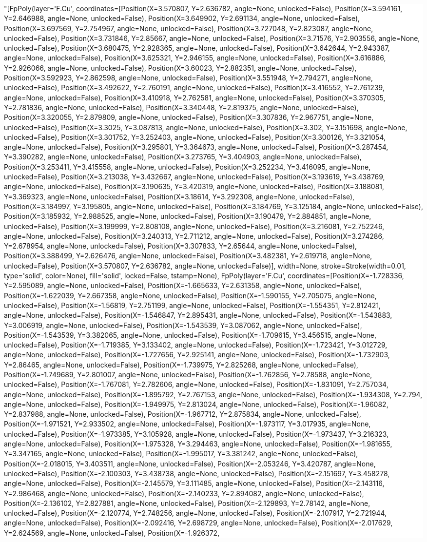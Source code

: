 "[FpPoly(layer='F.Cu', coordinates=[Position(X=3.570807, Y=2.636782, angle=None, unlocked=False), Position(X=3.594161, Y=2.646988, angle=None, unlocked=False), Position(X=3.649902, Y=2.691134, angle=None, unlocked=False), Position(X=3.697569, Y=2.754967, angle=None, unlocked=False), Position(X=3.727048, Y=2.823087, angle=None, unlocked=False), Position(X=3.731846, Y=2.85667, angle=None, unlocked=False), Position(X=3.71576, Y=2.903556, angle=None, unlocked=False), Position(X=3.680475, Y=2.928365, angle=None, unlocked=False), Position(X=3.642644, Y=2.943387, angle=None, unlocked=False), Position(X=3.625321, Y=2.946155, angle=None, unlocked=False), Position(X=3.616886, Y=2.926066, angle=None, unlocked=False), Position(X=3.60023, Y=2.882351, angle=None, unlocked=False), Position(X=3.592923, Y=2.862598, angle=None, unlocked=False), Position(X=3.551948, Y=2.794271, angle=None, unlocked=False), Position(X=3.492622, Y=2.760191, angle=None, unlocked=False), Position(X=3.416552, Y=2.761239, angle=None, unlocked=False), Position(X=3.410918, Y=2.762581, angle=None, unlocked=False), Position(X=3.370305, Y=2.781836, angle=None, unlocked=False), Position(X=3.340448, Y=2.819375, angle=None, unlocked=False), Position(X=3.320055, Y=2.879809, angle=None, unlocked=False), Position(X=3.307836, Y=2.967751, angle=None, unlocked=False), Position(X=3.3025, Y=3.087813, angle=None, unlocked=False), Position(X=3.302, Y=3.151698, angle=None, unlocked=False), Position(X=3.301752, Y=3.252403, angle=None, unlocked=False), Position(X=3.300126, Y=3.321054, angle=None, unlocked=False), Position(X=3.295801, Y=3.364673, angle=None, unlocked=False), Position(X=3.287454, Y=3.390282, angle=None, unlocked=False), Position(X=3.273765, Y=3.404903, angle=None, unlocked=False), Position(X=3.253411, Y=3.415558, angle=None, unlocked=False), Position(X=3.252234, Y=3.416095, angle=None, unlocked=False), Position(X=3.213038, Y=3.432667, angle=None, unlocked=False), Position(X=3.193619, Y=3.438769, angle=None, unlocked=False), Position(X=3.190635, Y=3.420319, angle=None, unlocked=False), Position(X=3.188081, Y=3.369323, angle=None, unlocked=False), Position(X=3.18614, Y=3.292308, angle=None, unlocked=False), Position(X=3.184997, Y=3.195805, angle=None, unlocked=False), Position(X=3.184769, Y=3.125184, angle=None, unlocked=False), Position(X=3.185932, Y=2.988525, angle=None, unlocked=False), Position(X=3.190479, Y=2.884851, angle=None, unlocked=False), Position(X=3.199999, Y=2.808108, angle=None, unlocked=False), Position(X=3.216081, Y=2.752246, angle=None, unlocked=False), Position(X=3.240313, Y=2.711212, angle=None, unlocked=False), Position(X=3.274286, Y=2.678954, angle=None, unlocked=False), Position(X=3.307833, Y=2.65644, angle=None, unlocked=False), Position(X=3.388499, Y=2.626476, angle=None, unlocked=False), Position(X=3.482381, Y=2.619718, angle=None, unlocked=False), Position(X=3.570807, Y=2.636782, angle=None, unlocked=False)], width=None, stroke=Stroke(width=0.01, type='solid', color=None), fill='solid', locked=False, tstamp=None), FpPoly(layer='F.Cu', coordinates=[Position(X=-1.728336, Y=2.595089, angle=None, unlocked=False), Position(X=-1.665633, Y=2.631358, angle=None, unlocked=False), Position(X=-1.622039, Y=2.667358, angle=None, unlocked=False), Position(X=-1.590155, Y=2.705075, angle=None, unlocked=False), Position(X=-1.56819, Y=2.751199, angle=None, unlocked=False), Position(X=-1.554351, Y=2.812421, angle=None, unlocked=False), Position(X=-1.546847, Y=2.895431, angle=None, unlocked=False), Position(X=-1.543883, Y=3.006919, angle=None, unlocked=False), Position(X=-1.543539, Y=3.087062, angle=None, unlocked=False), Position(X=-1.543539, Y=3.382065, angle=None, unlocked=False), Position(X=-1.709615, Y=3.456515, angle=None, unlocked=False), Position(X=-1.719385, Y=3.133402, angle=None, unlocked=False), Position(X=-1.723421, Y=3.012729, angle=None, unlocked=False), Position(X=-1.727656, Y=2.925141, angle=None, unlocked=False), Position(X=-1.732903, Y=2.86465, angle=None, unlocked=False), Position(X=-1.739975, Y=2.825268, angle=None, unlocked=False), Position(X=-1.749689, Y=2.801007, angle=None, unlocked=False), Position(X=-1.762856, Y=2.78588, angle=None, unlocked=False), Position(X=-1.767081, Y=2.782606, angle=None, unlocked=False), Position(X=-1.831091, Y=2.757034, angle=None, unlocked=False), Position(X=-1.895792, Y=2.767153, angle=None, unlocked=False), Position(X=-1.934308, Y=2.794, angle=None, unlocked=False), Position(X=-1.949975, Y=2.813024, angle=None, unlocked=False), Position(X=-1.96082, Y=2.837988, angle=None, unlocked=False), Position(X=-1.967712, Y=2.875834, angle=None, unlocked=False), Position(X=-1.971521, Y=2.933502, angle=None, unlocked=False), Position(X=-1.973117, Y=3.017935, angle=None, unlocked=False), Position(X=-1.973385, Y=3.105928, angle=None, unlocked=False), Position(X=-1.973437, Y=3.216323, angle=None, unlocked=False), Position(X=-1.975328, Y=3.294463, angle=None, unlocked=False), Position(X=-1.981655, Y=3.347165, angle=None, unlocked=False), Position(X=-1.995017, Y=3.381242, angle=None, unlocked=False), Position(X=-2.018015, Y=3.403511, angle=None, unlocked=False), Position(X=-2.053246, Y=3.420787, angle=None, unlocked=False), Position(X=-2.100303, Y=3.438738, angle=None, unlocked=False), Position(X=-2.151697, Y=3.458278, angle=None, unlocked=False), Position(X=-2.145579, Y=3.111485, angle=None, unlocked=False), Position(X=-2.143116, Y=2.986468, angle=None, unlocked=False), Position(X=-2.140233, Y=2.894082, angle=None, unlocked=False), Position(X=-2.136102, Y=2.827881, angle=None, unlocked=False), Position(X=-2.129893, Y=2.78142, angle=None, unlocked=False), Position(X=-2.120774, Y=2.748256, angle=None, unlocked=False), Position(X=-2.107917, Y=2.721944, angle=None, unlocked=False), Position(X=-2.092416, Y=2.698729, angle=None, unlocked=False), Position(X=-2.017629, Y=2.624569, angle=None, unlocked=False), Position(X=-1.926372,